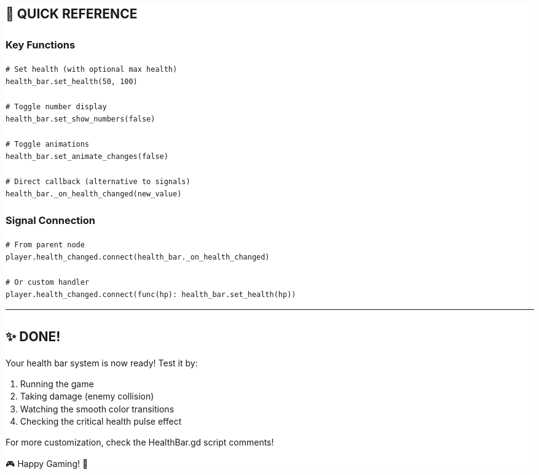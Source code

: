 
## 📝 QUICK REFERENCE

### Key Functions

```gdscript
# Set health (with optional max health)
health_bar.set_health(50, 100)

# Toggle number display
health_bar.set_show_numbers(false)

# Toggle animations
health_bar.set_animate_changes(false)

# Direct callback (alternative to signals)
health_bar._on_health_changed(new_value)
```

### Signal Connection

```gdscript
# From parent node
player.health_changed.connect(health_bar._on_health_changed)

# Or custom handler
player.health_changed.connect(func(hp): health_bar.set_health(hp))
```

---

## ✨ DONE!

Your health bar system is now ready! Test it by:
1. Running the game
2. Taking damage (enemy collision)
3. Watching the smooth color transitions
4. Checking the critical health pulse effect

For more customization, check the HealthBar.gd script comments!

🎮 Happy Gaming! 🚀
